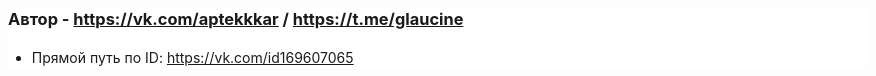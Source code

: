 ### Автор - https://vk.com/aptekkkar / https://t.me/glaucine 
   + Прямой путь по ID: https://vk.com/id169607065
